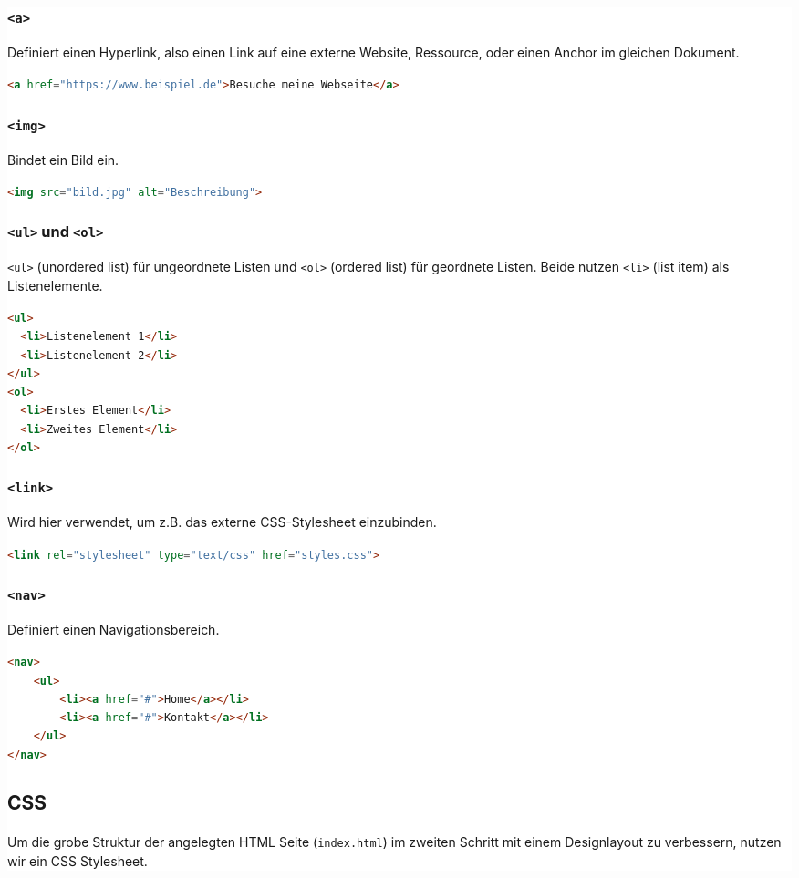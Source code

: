### `<a>`
Definiert einen Hyperlink, also einen Link auf eine externe Website, Ressource, oder einen Anchor im gleichen Dokument.

```html
<a href="https://www.beispiel.de">Besuche meine Webseite</a>
```

### `<img>`
Bindet ein Bild ein.

```html
<img src="bild.jpg" alt="Beschreibung">
```

### `<ul>` und `<ol>`
`<ul>` (unordered list) für ungeordnete Listen und `<ol>` (ordered list) für geordnete Listen. Beide nutzen `<li>` (list item) als Listenelemente.

```html
<ul>
  <li>Listenelement 1</li>
  <li>Listenelement 2</li>
</ul>
<ol>
  <li>Erstes Element</li>
  <li>Zweites Element</li>
</ol>
```

### `<link>`
Wird hier verwendet, um z.B. das externe CSS-Stylesheet einzubinden.

```html
<link rel="stylesheet" type="text/css" href="styles.css">
```

### `<nav>`
Definiert einen Navigationsbereich.

```html
<nav>
    <ul>
        <li><a href="#">Home</a></li>
        <li><a href="#">Kontakt</a></li>
    </ul>
</nav>
```


## CSS
Um die grobe Struktur der angelegten HTML Seite (`index.html`) im zweiten Schritt mit einem Designlayout zu verbessern, nutzen wir ein CSS Stylesheet.
